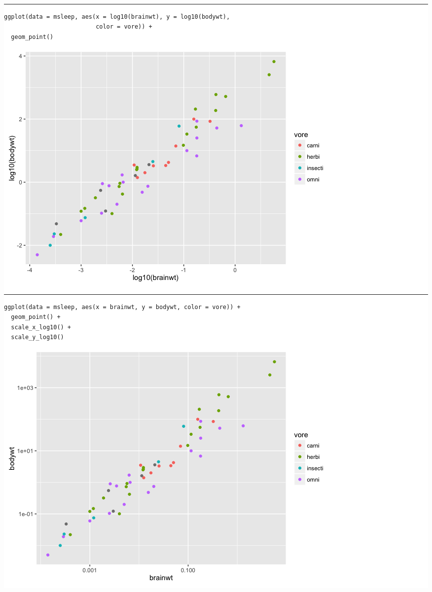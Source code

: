 
------------------------------------------------------------------------

    ggplot(data = msleep, aes(x = log10(brainwt), y = log10(bodywt), 
                              color = vore)) + 
      geom_point()

![](ggplot2_files/figure-markdown_strict/unnamed-chunk-37-1.png)

------------------------------------------------------------------------

    ggplot(data = msleep, aes(x = brainwt, y = bodywt, color = vore)) + 
      geom_point() +
      scale_x_log10() +
      scale_y_log10()

![](ggplot2_files/figure-markdown_strict/unnamed-chunk-38-1.png)